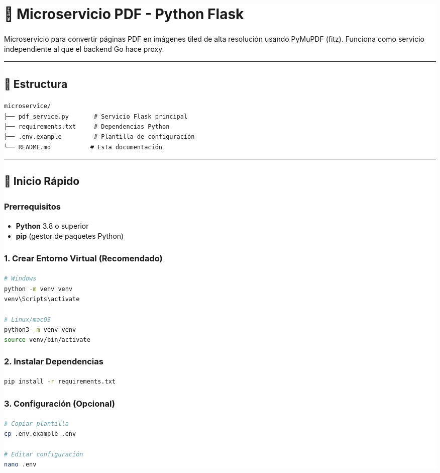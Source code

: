 # 🐍 Microservicio PDF - Python Flask

Microservicio para convertir páginas PDF en imágenes tiled de alta resolución usando PyMuPDF (fitz). Funciona como servicio independiente al que el backend Go hace proxy.

---

## 📁 Estructura

```
microservice/
├── pdf_service.py       # Servicio Flask principal
├── requirements.txt     # Dependencias Python
├── .env.example         # Plantilla de configuración
└── README.md           # Esta documentación
```

---

## 🚀 Inicio Rápido

### Prerrequisitos

- **Python** 3.8 o superior
- **pip** (gestor de paquetes Python)

### 1. Crear Entorno Virtual (Recomendado)

```bash
# Windows
python -m venv venv
venv\Scripts\activate

# Linux/macOS
python3 -m venv venv
source venv/bin/activate
```

### 2. Instalar Dependencias

```bash
pip install -r requirements.txt
```

### 3. Configuración (Opcional)

```bash
# Copiar plantilla
cp .env.example .env

# Editar configuración
nano .env
```
